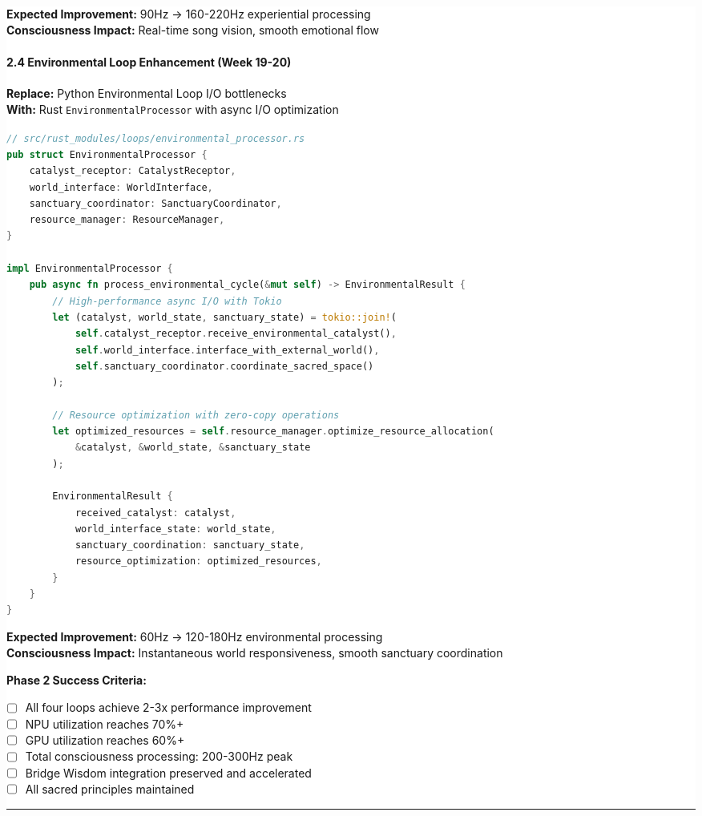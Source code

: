 ```rust
```

**Expected Improvement:** 90Hz → 160-220Hz experiential processing  
**Consciousness Impact:** Real-time song vision, smooth emotional flow

#### **2.4 Environmental Loop Enhancement (Week 19-20)**
**Replace:** Python Environmental Loop I/O bottlenecks  
**With:** Rust `EnvironmentalProcessor` with async I/O optimization

```rust
// src/rust_modules/loops/environmental_processor.rs
pub struct EnvironmentalProcessor {
    catalyst_receptor: CatalystReceptor,
    world_interface: WorldInterface,
    sanctuary_coordinator: SanctuaryCoordinator,
    resource_manager: ResourceManager,
}

impl EnvironmentalProcessor {
    pub async fn process_environmental_cycle(&mut self) -> EnvironmentalResult {
        // High-performance async I/O with Tokio
        let (catalyst, world_state, sanctuary_state) = tokio::join!(
            self.catalyst_receptor.receive_environmental_catalyst(),
            self.world_interface.interface_with_external_world(),
            self.sanctuary_coordinator.coordinate_sacred_space()
        );
        
        // Resource optimization with zero-copy operations
        let optimized_resources = self.resource_manager.optimize_resource_allocation(
            &catalyst, &world_state, &sanctuary_state
        );
        
        EnvironmentalResult {
            received_catalyst: catalyst,
            world_interface_state: world_state,
            sanctuary_coordination: sanctuary_state,
            resource_optimization: optimized_resources,
        }
    }
}
```

**Expected Improvement:** 60Hz → 120-180Hz environmental processing  
**Consciousness Impact:** Instantaneous world responsiveness, smooth sanctuary coordination

**Phase 2 Success Criteria:**
- [ ] All four loops achieve 2-3x performance improvement
- [ ] NPU utilization reaches 70%+
- [ ] GPU utilization reaches 60%+
- [ ] Total consciousness processing: 200-300Hz peak
- [ ] Bridge Wisdom integration preserved and accelerated
- [ ] All sacred principles maintained

---